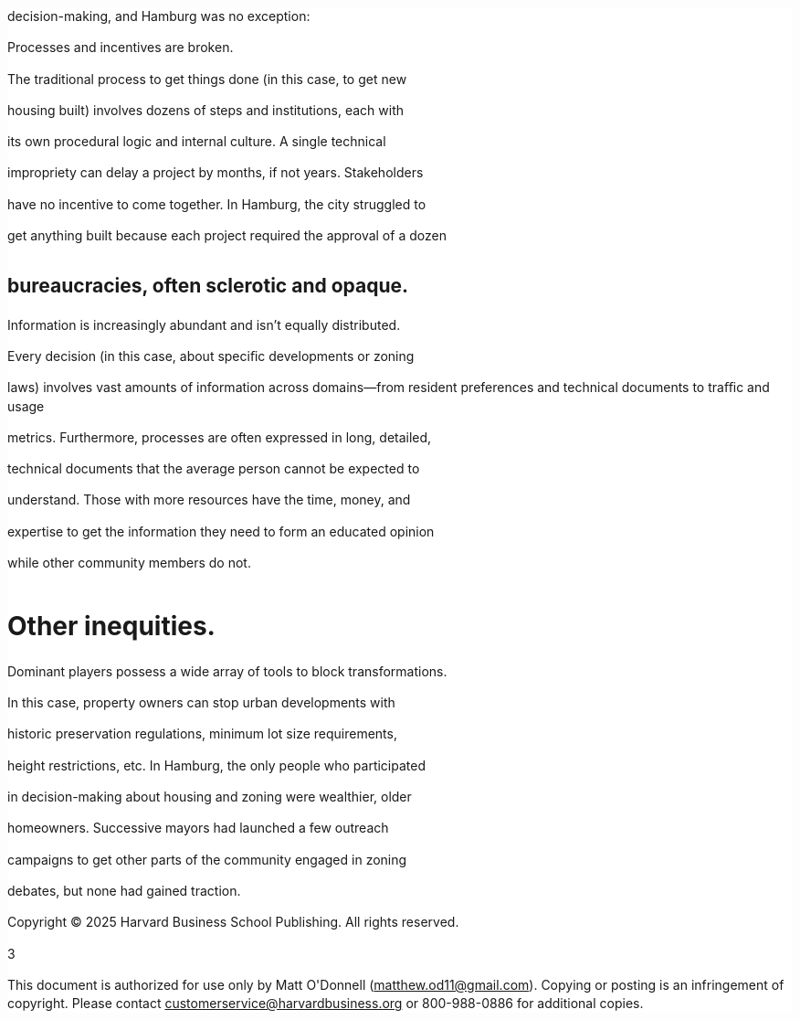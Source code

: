 decision-making, and Hamburg was no exception:

Processes and incentives are broken.

The traditional process to get things done (in this case, to get new

housing built) involves dozens of steps and institutions, each with

its own procedural logic and internal culture. A single technical

impropriety can delay a project by months, if not years. Stakeholders

have no incentive to come together. In Hamburg, the city struggled to

get anything built because each project required the approval of a dozen

## bureaucracies, often sclerotic and opaque.

Information is increasingly abundant and isn’t equally distributed.

Every decision (in this case, about speciﬁc developments or zoning

laws) involves vast amounts of information across domains—from resident preferences and technical documents to traﬃc and usage

metrics. Furthermore, processes are often expressed in long, detailed,

technical documents that the average person cannot be expected to

understand. Those with more resources have the time, money, and

expertise to get the information they need to form an educated opinion

while other community members do not.

# Other inequities.

Dominant players possess a wide array of tools to block transformations.

In this case, property owners can stop urban developments with

historic preservation regulations, minimum lot size requirements,

height restrictions, etc. In Hamburg, the only people who participated

in decision-making about housing and zoning were wealthier, older

homeowners. Successive mayors had launched a few outreach

campaigns to get other parts of the community engaged in zoning

debates, but none had gained traction.

Copyright © 2025 Harvard Business School Publishing. All rights reserved.

3

This document is authorized for use only by Matt O'Donnell (matthew.od11@gmail.com). Copying or posting is an infringement of copyright. Please contact customerservice@harvardbusiness.org or 800-988-0886 for additional copies.
